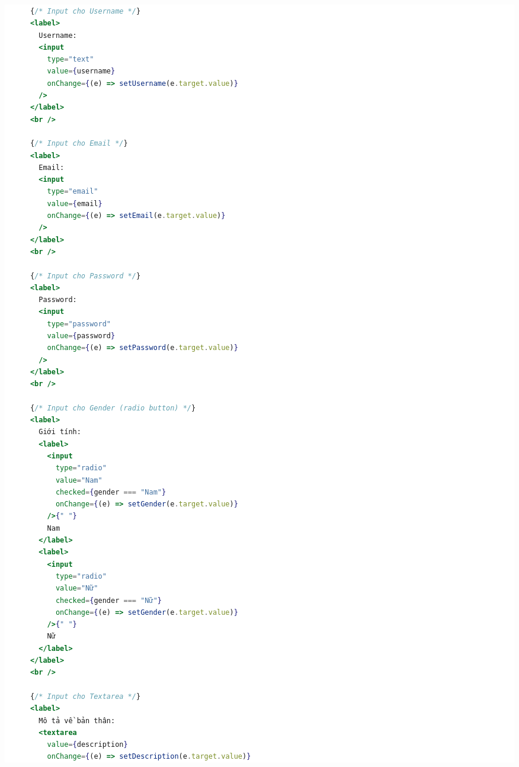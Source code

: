 ```jsx
      {/* Input cho Username */}
      <label>
        Username:
        <input
          type="text"
          value={username}
          onChange={(e) => setUsername(e.target.value)}
        />
      </label>
      <br />

      {/* Input cho Email */}
      <label>
        Email:
        <input
          type="email"
          value={email}
          onChange={(e) => setEmail(e.target.value)}
        />
      </label>
      <br />

      {/* Input cho Password */}
      <label>
        Password:
        <input
          type="password"
          value={password}
          onChange={(e) => setPassword(e.target.value)}
        />
      </label>
      <br />

      {/* Input cho Gender (radio button) */}
      <label>
        Giới tính:
        <label>
          <input
            type="radio"
            value="Nam"
            checked={gender === "Nam"}
            onChange={(e) => setGender(e.target.value)}
          />{" "}
          Nam
        </label>
        <label>
          <input
            type="radio"
            value="Nữ"
            checked={gender === "Nữ"}
            onChange={(e) => setGender(e.target.value)}
          />{" "}
          Nữ
        </label>
      </label>
      <br />

      {/* Input cho Textarea */}
      <label>
        Mô tả về bản thân:
        <textarea
          value={description}
          onChange={(e) => setDescription(e.target.value)}
```